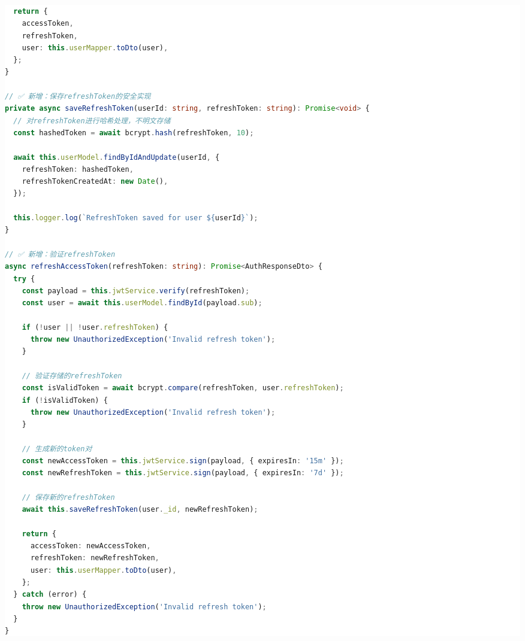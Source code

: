```typescript
  return {
    accessToken,
    refreshToken,
    user: this.userMapper.toDto(user),
  };
}

// ✅ 新增：保存refreshToken的安全实现
private async saveRefreshToken(userId: string, refreshToken: string): Promise<void> {
  // 对refreshToken进行哈希处理，不明文存储
  const hashedToken = await bcrypt.hash(refreshToken, 10);
  
  await this.userModel.findByIdAndUpdate(userId, {
    refreshToken: hashedToken,
    refreshTokenCreatedAt: new Date(),
  });
  
  this.logger.log(`RefreshToken saved for user ${userId}`);
}

// ✅ 新增：验证refreshToken
async refreshAccessToken(refreshToken: string): Promise<AuthResponseDto> {
  try {
    const payload = this.jwtService.verify(refreshToken);
    const user = await this.userModel.findById(payload.sub);
    
    if (!user || !user.refreshToken) {
      throw new UnauthorizedException('Invalid refresh token');
    }
    
    // 验证存储的refreshToken
    const isValidToken = await bcrypt.compare(refreshToken, user.refreshToken);
    if (!isValidToken) {
      throw new UnauthorizedException('Invalid refresh token');
    }
    
    // 生成新的token对
    const newAccessToken = this.jwtService.sign(payload, { expiresIn: '15m' });
    const newRefreshToken = this.jwtService.sign(payload, { expiresIn: '7d' });
    
    // 保存新的refreshToken
    await this.saveRefreshToken(user._id, newRefreshToken);
    
    return {
      accessToken: newAccessToken,
      refreshToken: newRefreshToken,
      user: this.userMapper.toDto(user),
    };
  } catch (error) {
    throw new UnauthorizedException('Invalid refresh token');
  }
}
```
